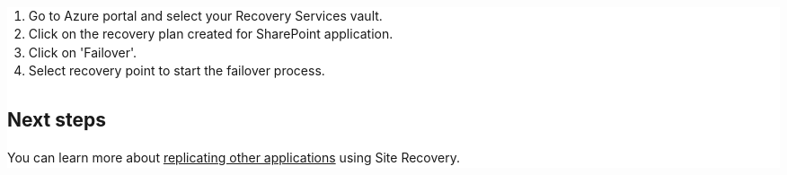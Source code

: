 1.	Go to Azure portal and select your Recovery Services vault.
2.	Click on the recovery plan created for SharePoint application.
3.	Click on 'Failover'.
4.	Select recovery point to start the failover process.

## Next steps
You can learn more about [replicating other applications](site-recovery-workload.md) using Site Recovery.
